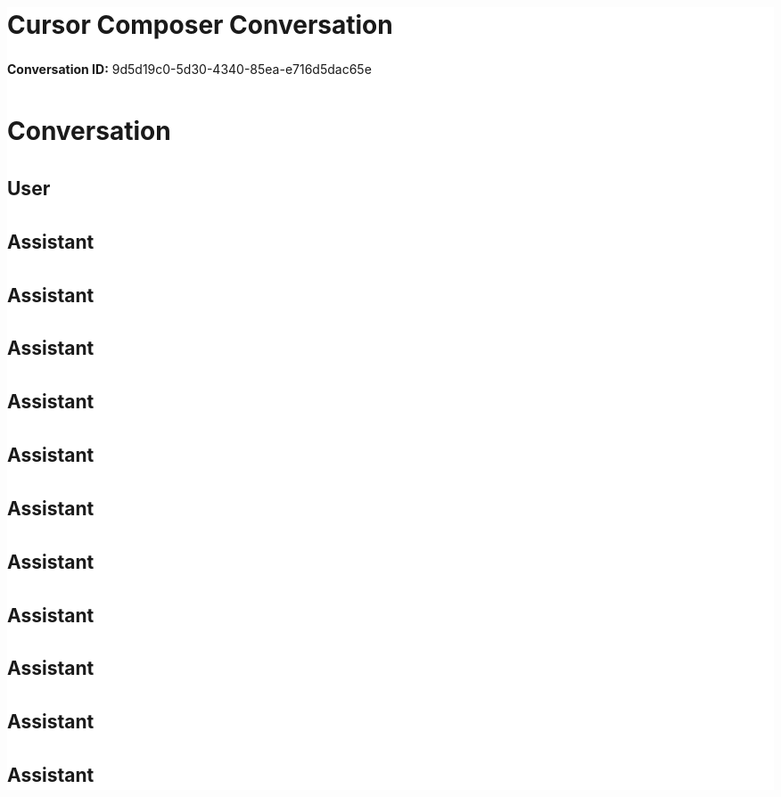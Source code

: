 # Cursor Composer Conversation

**Conversation ID:** 9d5d19c0-5d30-4340-85ea-e716d5dac65e

# Conversation

## User



## Assistant



## Assistant



## Assistant



## Assistant



## Assistant



## Assistant



## Assistant



## Assistant



## Assistant



## Assistant



## Assistant
